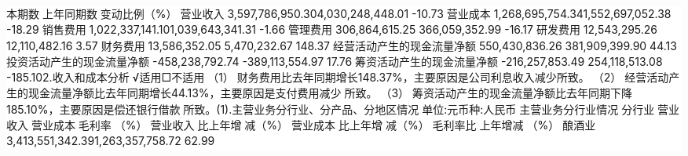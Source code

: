 本期数
上年同期数
变动比例（%）
营业收入
3,597,786,950.304,030,248,448.01
-10.73
营业成本
1,268,695,754.341,552,697,052.38
-18.29
销售费用
1,022,337,141.101,039,643,341.31
-1.66
管理费用
306,864,615.25
366,059,352.99
-16.17
研发费用
12,543,295.26
12,110,482.16
3.57
财务费用
13,586,352.05
5,470,232.67
148.37
经营活动产生的现金流量净额
550,430,836.26
381,909,399.90
44.13
投资活动产生的现金流量净额
-458,238,792.74
-389,113,554.97
17.76
筹资活动产生的现金流量净额
-216,257,853.49
254,118,513.08
-185.102.收入和成本分析
√适用□不适用
（1）
财务费用比去年同期增长148.37%，主要原因是公司利息收入减少所致。
（2）
经营活动产生的现金流量净额比去年同期增长44.13%，主要原因是支付费用减少
所致。
（3）
筹资活动产生的现金流量净额比去年同期下降185.10%，主要原因是偿还银行借款
所致。(1).主营业务分行业、分产品、分地区情况
单位:元币种:人民币
主营业务分行业情况
分行业
营业收入
营业成本
毛利率
（%）
营业收入
比上年增
减（%）
营业成本
比上年增
减（%）
毛利率比
上年增减
（%）
酿酒业
3,413,551,342.391,263,357,758.72
62.99